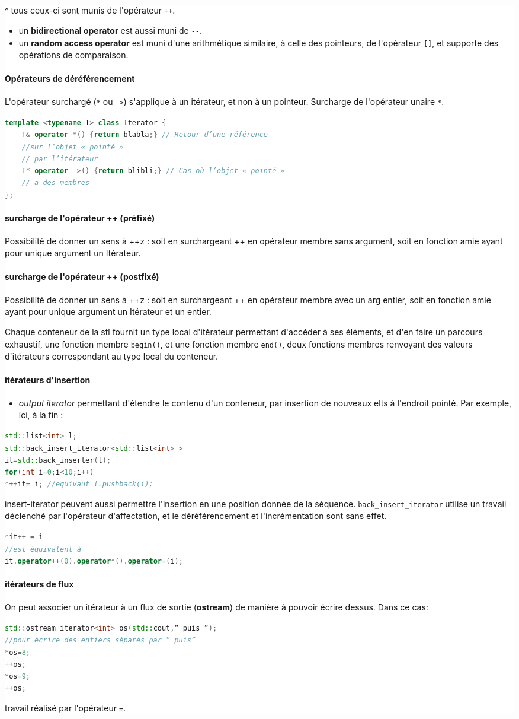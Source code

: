 ^ tous ceux-ci sont munis de l'opérateur `++`.
- un **bidirectional operator** est aussi muni de `--`.
- un **random access operator** est muni d'une arithmétique similaire, à celle des pointeurs, de l'opérateur `[]`, et supporte des opérations de comparaison.

#### Opérateurs de déréférencement
L'opérateur surchargé (`*` ou `->`) s'applique à un itérateur, et non à un pointeur. Surcharge de l'opérateur unaire `*`.
```cpp
template <typename T> class Iterator {
    T& operator *() {return blabla;} // Retour d’une référence
    //sur l’objet « pointé »
    // par l’itérateur
    T* operator ->() {return blibli;} // Cas où l’objet « pointé »
    // a des membres
};
```

#### surcharge de l'opérateur ++ (préfixé)
Possibilité de donner un sens à ++z : soit en surchargeant ++ en opérateur membre sans argument, soit en fonction amie ayant pour unique argument un Itérateur.

#### surcharge de l'opérateur ++ (postfixé)
Possibilité de donner un sens à ++z : soit en surchargeant ++ en opérateur membre avec un arg entier, soit en fonction amie ayant pour unique argument un Itérateur et un entier.

Chaque conteneur de la stl fournit un type local d'itérateur permettant d'accéder à ses éléments, et d'en faire un parcours exhaustif, une fonction membre `begin()`, et une fonction membre `end()`, deux fonctions membres renvoyant des valeurs d'itérateurs correspondant au type local du conteneur.

#### itérateurs d'insertion
- *output iterator* permettant d'étendre le contenu d'un conteneur, par insertion de nouveaux elts à l'endroit pointé. Par exemple, ici, à la fin :
```cpp
std::list<int> l;
std::back_insert_iterator<std::list<int> >
it=std::back_inserter(l);
for(int i=0;i<10;i++)
*++it= i; //equivaut l.pushback(i);
```

insert-iterator peuvent aussi permettre l'insertion en une position donnée de la séquence. `back_insert_iterator` utilise un travail déclenché par l'opérateur d'affectation, et le déréférencement et l'incrémentation sont sans effet.
```cpp
*it++ = i
//est équivalent à
it.operator++(0).operator*().operator=(i);
```

#### itérateurs de flux

On peut associer un itérateur à un flux de sortie (**ostream**) de manière à pouvoir écrire dessus. Dans ce cas:
```cpp
std::ostream_iterator<int> os(std::cout,“ puis ”);
//pour écrire des entiers séparés par “ puis”
*os=8;
++os;
*os=9;
++os;
```
travail réalisé par l'opérateur `=`.

